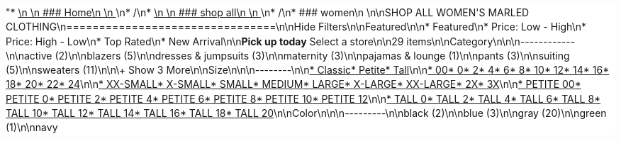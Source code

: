 "*   [\n    \n    ### Home\n    \n    ](/)\n*   /\n*   [\n    \n    ### shop all\n    \n    ](/all)\n*   /\n*   ### women\n    \n\nSHOP ALL WOMEN'S MARLED CLOTHING\n================================\n\nHide Filters\n\nFeatured\n\n*   Featured\n*   Price: Low - High\n*   Price: High - Low\n*   Top Rated\n*   New Arrival\n\n**Pick up today** Select a store\n\n29 items\n\nCategory\n\n\n------------\n\n[](/all/womens/categories/clothing?sub-categories=womens-shopall-active&crawl=no&l_pattern=root-marled)active (2)\n\n[](/all/womens/categories/clothing?sub-categories=women-shopall-blazers&crawl=no&l_pattern=root-marled)blazers (5)\n\n[](/all/womens/categories/clothing?sub-categories=womens-shopall-dresses-and-jumpsuits&crawl=no&l_pattern=root-marled)dresses & jumpsuits (3)\n\n[](/all/womens/categories/clothing?sub-categories=womens-shopall-maternity&crawl=no&l_pattern=root-marled)maternity (3)\n\n[](/all/womens/categories/clothing?sub-categories=womens-shopall-pajamasAndLounge&crawl=no&l_pattern=root-marled)pajamas & lounge (1)\n\n[](/all/womens/categories/clothing?sub-categories=womens-shopall-pants&crawl=no&l_pattern=root-marled)pants (3)\n\n[](/all/womens/categories/clothing?sub-categories=womens-shopall-suiting&crawl=no&l_pattern=root-marled)suiting (5)\n\n[](/all/womens/categories/clothing?sub-categories=womens-shopall-sweaters&crawl=no&l_pattern=root-marled)sweaters (11)\n\n\\+ Show 3 More\n\nSize\n\n\n--------\n\n[*   Classic](/all/womens/categories/clothing?crawl=no&fit=Classic&l_pattern=root-marled)[*   Petite](/all/womens/categories/clothing?crawl=no&fit=Petite&l_pattern=root-marled)[*   Tall](/all/womens/categories/clothing?crawl=no&fit=Tall&l_pattern=root-marled)\n\n[*   00](/all/womens/categories/clothing?crawl=no&l_pattern=root-marled&size=00)[*   0](/all/womens/categories/clothing?crawl=no&l_pattern=root-marled&size=0)[*   2](/all/womens/categories/clothing?crawl=no&l_pattern=root-marled&size=2)[*   4](/all/womens/categories/clothing?crawl=no&l_pattern=root-marled&size=4)[*   6](/all/womens/categories/clothing?crawl=no&l_pattern=root-marled&size=6)[*   8](/all/womens/categories/clothing?crawl=no&l_pattern=root-marled&size=8)[*   10](/all/womens/categories/clothing?crawl=no&l_pattern=root-marled&size=10)[*   12](/all/womens/categories/clothing?crawl=no&l_pattern=root-marled&size=12)[*   14](/all/womens/categories/clothing?crawl=no&l_pattern=root-marled&size=14)[*   16](/all/womens/categories/clothing?crawl=no&l_pattern=root-marled&size=16)[*   18](/all/womens/categories/clothing?crawl=no&l_pattern=root-marled&size=18)[*   20](/all/womens/categories/clothing?crawl=no&l_pattern=root-marled&size=20)[*   22](/all/womens/categories/clothing?crawl=no&l_pattern=root-marled&size=22)[*   24](/all/womens/categories/clothing?crawl=no&l_pattern=root-marled&size=24)\n\n[*   XX-SMALL](/all/womens/categories/clothing?crawl=no&l_pattern=root-marled&size=XX-SMALL)[*   X-SMALL](/all/womens/categories/clothing?crawl=no&l_pattern=root-marled&size=X-SMALL)[*   SMALL](/all/womens/categories/clothing?crawl=no&l_pattern=root-marled&size=SMALL)[*   MEDIUM](/all/womens/categories/clothing?crawl=no&l_pattern=root-marled&size=MEDIUM)[*   LARGE](/all/womens/categories/clothing?crawl=no&l_pattern=root-marled&size=LARGE)[*   X-LARGE](/all/womens/categories/clothing?crawl=no&l_pattern=root-marled&size=X-LARGE)[*   XX-LARGE](/all/womens/categories/clothing?crawl=no&l_pattern=root-marled&size=XX-LARGE)[*   2X](/all/womens/categories/clothing?crawl=no&l_pattern=root-marled&size=2X)[*   3X](/all/womens/categories/clothing?crawl=no&l_pattern=root-marled&size=3X)\n\n[*   PETITE 00](/all/womens/categories/clothing?crawl=no&l_pattern=root-marled&size=PETITE%2000)[*   PETITE 0](/all/womens/categories/clothing?crawl=no&l_pattern=root-marled&size=PETITE%200)[*   PETITE 2](/all/womens/categories/clothing?crawl=no&l_pattern=root-marled&size=PETITE%202)[*   PETITE 4](/all/womens/categories/clothing?crawl=no&l_pattern=root-marled&size=PETITE%204)[*   PETITE 6](/all/womens/categories/clothing?crawl=no&l_pattern=root-marled&size=PETITE%206)[*   PETITE 8](/all/womens/categories/clothing?crawl=no&l_pattern=root-marled&size=PETITE%208)[*   PETITE 10](/all/womens/categories/clothing?crawl=no&l_pattern=root-marled&size=PETITE%2010)[*   PETITE 12](/all/womens/categories/clothing?crawl=no&l_pattern=root-marled&size=PETITE%2012)\n\n[*   TALL 0](/all/womens/categories/clothing?crawl=no&l_pattern=root-marled&size=TALL%20SIZE%200)[*   TALL 2](/all/womens/categories/clothing?crawl=no&l_pattern=root-marled&size=TALL%202)[*   TALL 4](/all/womens/categories/clothing?crawl=no&l_pattern=root-marled&size=TALL%204)[*   TALL 6](/all/womens/categories/clothing?crawl=no&l_pattern=root-marled&size=TALL%206)[*   TALL 8](/all/womens/categories/clothing?crawl=no&l_pattern=root-marled&size=TALL%208)[*   TALL 10](/all/womens/categories/clothing?crawl=no&l_pattern=root-marled&size=TALL%2010)[*   TALL 12](/all/womens/categories/clothing?crawl=no&l_pattern=root-marled&size=TALL%2012)[*   TALL 14](/all/womens/categories/clothing?crawl=no&l_pattern=root-marled&size=TALL%2014)[*   TALL 16](/all/womens/categories/clothing?crawl=no&l_pattern=root-marled&size=TALL%2016)[*   TALL 18](/all/womens/categories/clothing?crawl=no&l_pattern=root-marled&size=TALL%2018)[*   TALL 20](/all/womens/categories/clothing?crawl=no&l_pattern=root-marled&size=TALL%2020)\n\nColor\n\n\n---------\n\n[](/all/womens/categories/clothing?crawl=no&l_color=root-black&l_pattern=root-marled)black (2)\n\n[](/all/womens/categories/clothing?crawl=no&l_color=root-blue&l_pattern=root-marled)blue (3)\n\n[](/all/womens/categories/clothing?crawl=no&l_color=root-gray&l_pattern=root-marled)gray (20)\n\n[](/all/womens/categories/clothing?crawl=no&l_color=root-green&l_pattern=root-marled)green (1)\n\n[](/all/womens/categories/clothing?crawl=no&l_color=root-navy&l_pattern=root-marled)navy